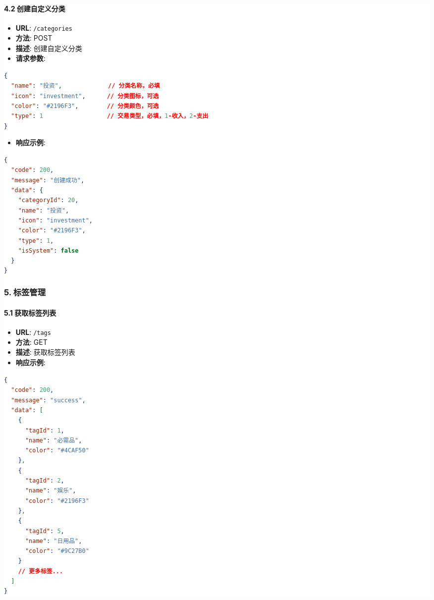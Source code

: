 #### 4.2 创建自定义分类

- **URL**: `/categories`
- **方法**: POST
- **描述**: 创建自定义分类
- **请求参数**:

```json
{
  "name": "投资",             // 分类名称，必填
  "icon": "investment",      // 分类图标，可选
  "color": "#2196F3",        // 分类颜色，可选
  "type": 1                  // 交易类型，必填，1-收入，2-支出
}
```

- **响应示例**:

```json
{
  "code": 200,
  "message": "创建成功",
  "data": {
    "categoryId": 20,
    "name": "投资",
    "icon": "investment",
    "color": "#2196F3",
    "type": 1,
    "isSystem": false
  }
}
```

### 5. 标签管理

#### 5.1 获取标签列表

- **URL**: `/tags`
- **方法**: GET
- **描述**: 获取标签列表
- **响应示例**:

```json
{
  "code": 200,
  "message": "success",
  "data": [
    {
      "tagId": 1,
      "name": "必需品",
      "color": "#4CAF50"
    },
    {
      "tagId": 2,
      "name": "娱乐",
      "color": "#2196F3"
    },
    {
      "tagId": 5,
      "name": "日用品",
      "color": "#9C27B0"
    }
    // 更多标签...
  ]
}
```
